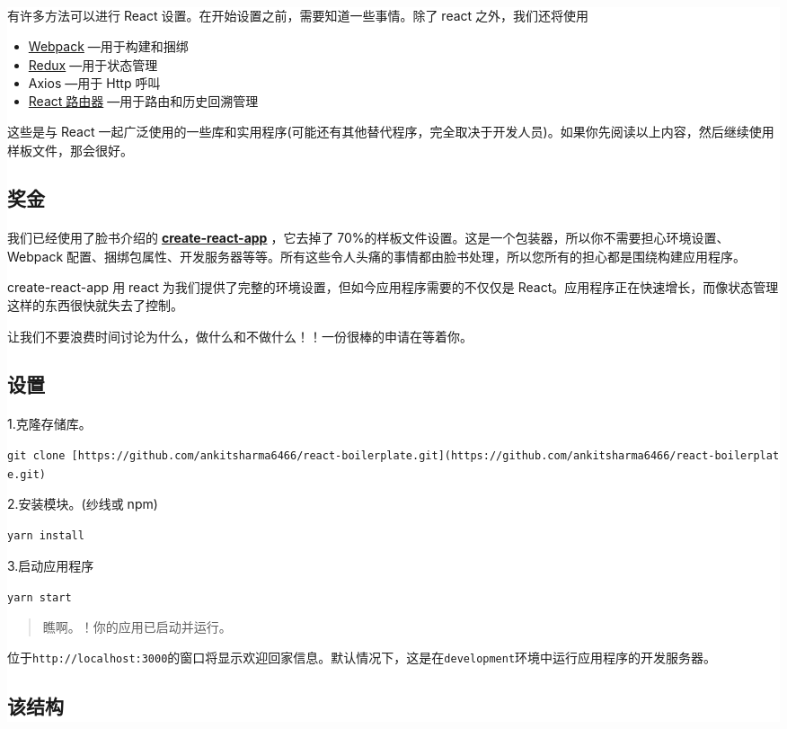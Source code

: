 有许多方法可以进行 React 设置。在开始设置之前，需要知道一些事情。除了 react 之外，我们还将使用

*   [Webpack](https://webpack.js.org/) —用于构建和捆绑
*   [Redux](https://redux.js.org/) —用于状态管理
*   Axios —用于 Http 呼叫
*   [React 路由器](https://github.com/ReactTraining/react-router) —用于路由和历史回溯管理

这些是与 React 一起广泛使用的一些库和实用程序(可能还有其他替代程序，完全取决于开发人员)。如果你先阅读以上内容，然后继续使用样板文件，那会很好。

## 奖金

我们已经使用了脸书介绍的 [**create-react-app**](https://github.com/facebook/create-react-app) ，它去掉了 70%的样板文件设置。这是一个包装器，所以你不需要担心环境设置、Webpack 配置、捆绑包属性、开发服务器等等。所有这些令人头痛的事情都由脸书处理，所以您所有的担心都是围绕构建应用程序。

create-react-app 用 react 为我们提供了完整的环境设置，但如今应用程序需要的不仅仅是 React。应用程序正在快速增长，而像状态管理这样的东西很快就失去了控制。

让我们不要浪费时间讨论为什么，做什么和不做什么！！一份很棒的申请在等着你。

## 设置

1.克隆存储库。

```
git clone [https://github.com/ankitsharma6466/react-boilerplate.git](https://github.com/ankitsharma6466/react-boilerplate.git)
```

2.安装模块。(纱线或 npm)

```
yarn install
```

3.启动应用程序

```
yarn start
```

> 瞧啊。！你的应用已启动并运行。

位于`http://localhost:3000`的窗口将显示欢迎回家信息。默认情况下，这是在`development`环境中运行应用程序的开发服务器。

## 该结构
